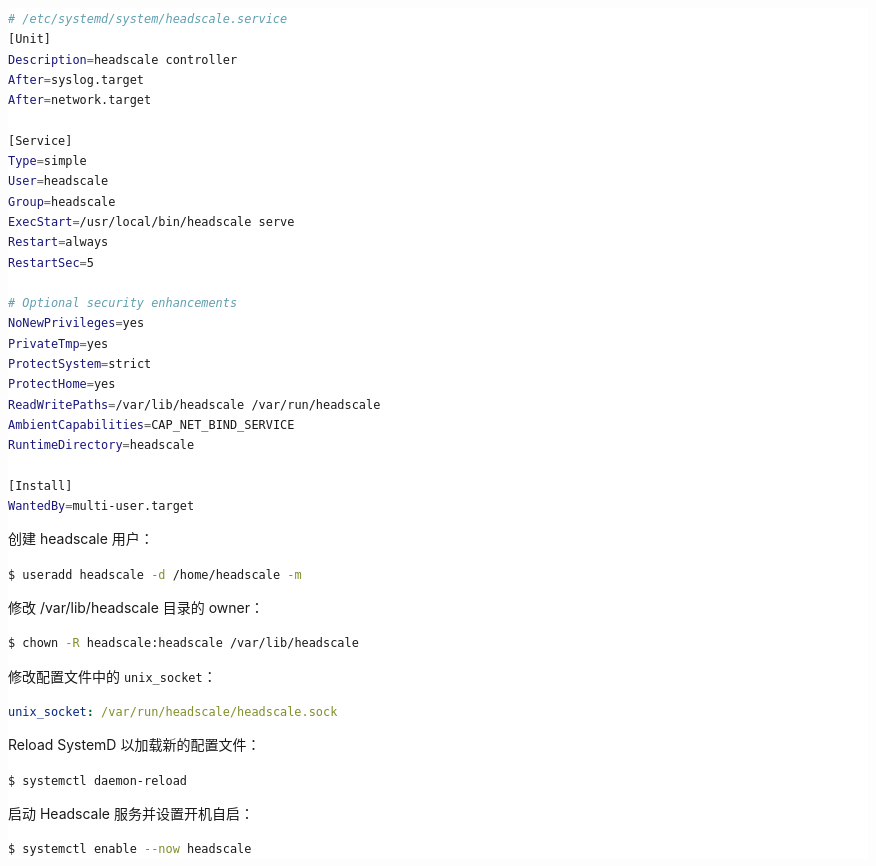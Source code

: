 ```bash
# /etc/systemd/system/headscale.service
[Unit]
Description=headscale controller
After=syslog.target
After=network.target

[Service]
Type=simple
User=headscale
Group=headscale
ExecStart=/usr/local/bin/headscale serve
Restart=always
RestartSec=5

# Optional security enhancements
NoNewPrivileges=yes
PrivateTmp=yes
ProtectSystem=strict
ProtectHome=yes
ReadWritePaths=/var/lib/headscale /var/run/headscale
AmbientCapabilities=CAP_NET_BIND_SERVICE
RuntimeDirectory=headscale

[Install]
WantedBy=multi-user.target
```

创建 headscale 用户：

```bash
$ useradd headscale -d /home/headscale -m
```

修改 /var/lib/headscale 目录的 owner：

```bash
$ chown -R headscale:headscale /var/lib/headscale
```

修改配置文件中的 `unix_socket`：

```yaml
unix_socket: /var/run/headscale/headscale.sock
```

Reload SystemD 以加载新的配置文件：

```bash
$ systemctl daemon-reload
```

启动 Headscale 服务并设置开机自启：

```bash
$ systemctl enable --now headscale
```
